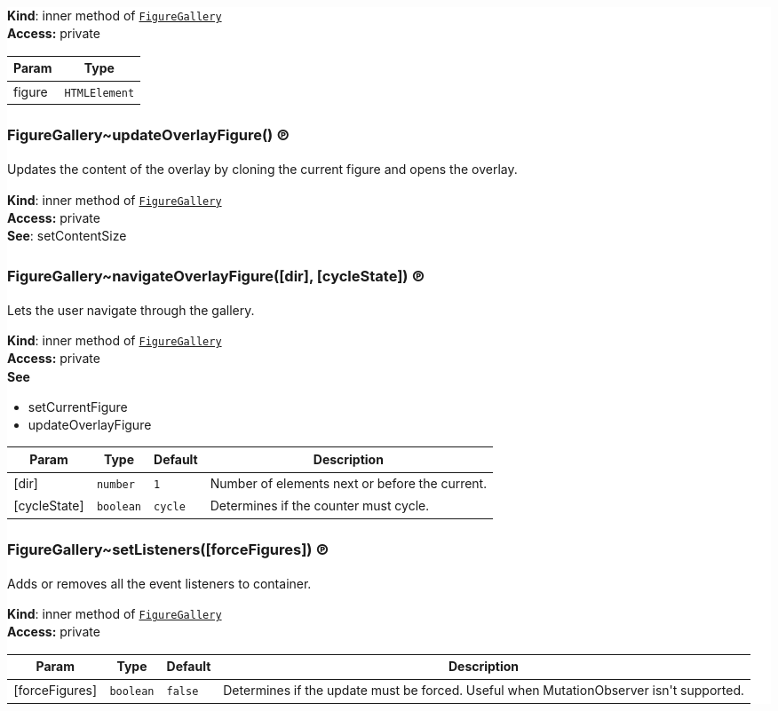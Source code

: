 **Kind**: inner method of <code>[FigureGallery](#FigureGallery)</code>  
**Access:** private  

| Param | Type |
| --- | --- |
| figure | <code>HTMLElement</code> | 

<a name="FigureGallery..updateOverlayFigure"></a>

### FigureGallery~updateOverlayFigure() ℗
Updates the content of the overlay by cloning the current figure and
opens the overlay.

**Kind**: inner method of <code>[FigureGallery](#FigureGallery)</code>  
**Access:** private  
**See**: setContentSize  
<a name="FigureGallery..navigateOverlayFigure"></a>

### FigureGallery~navigateOverlayFigure([dir], [cycleState]) ℗
Lets the user navigate through the gallery.

**Kind**: inner method of <code>[FigureGallery](#FigureGallery)</code>  
**Access:** private  
**See**

- setCurrentFigure
- updateOverlayFigure


| Param | Type | Default | Description |
| --- | --- | --- | --- |
| [dir] | <code>number</code> | <code>1</code> | Number of elements next or before the current. |
| [cycleState] | <code>boolean</code> | <code>cycle</code> | Determines if the counter must cycle. |

<a name="FigureGallery..setListeners"></a>

### FigureGallery~setListeners([forceFigures]) ℗
Adds or removes all the event listeners to container.

**Kind**: inner method of <code>[FigureGallery](#FigureGallery)</code>  
**Access:** private  

| Param | Type | Default | Description |
| --- | --- | --- | --- |
| [forceFigures] | <code>boolean</code> | <code>false</code> | Determines if the update must be forced. Useful when MutationObserver isn't supported. |

